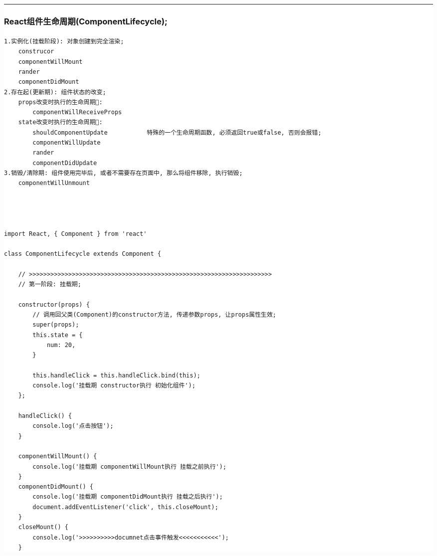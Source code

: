 











---
### React组件生命周期(ComponentLifecycle);

    1.实例化(挂载阶段): 对象创建到完全渲染;
        construcor
        componentWillMount
        rander
        componentDidMount
    2.存在起(更新期): 组件状态的改变;
        props改变时执行的生命周期:
            componentWillReceiveProps
        state改变时执行的生命周期:
            shouldComponentUpdate           特殊的一个生命周期函数, 必须返回true或false, 否则会报错;
            componentWillUpdate
            rander
            componentDidUpdate
    3.销毁/清除期: 组件使用完毕后, 或者不需要存在页面中, 那么将组件移除, 执行销毁;
        componentWillUnmount
    



    import React, { Component } from 'react'

    class ComponentLifecycle extends Component {

        // >>>>>>>>>>>>>>>>>>>>>>>>>>>>>>>>>>>>>>>>>>>>>>>>>>>>>>>>>>>>>>>>>>>>
        // 第一阶段: 挂载期;
        
        constructor(props) {
            // 调用回父类(Component)的constructor方法, 传递参数props, 让props属性生效;
            super(props);
            this.state = {
                num: 20,
            }

            this.handleClick = this.handleClick.bind(this);
            console.log('挂载期 constructor执行 初始化组件');
        };
        
        handleClick() {
            console.log('点击按钮');
        }

        componentWillMount() {
            console.log('挂载期 componentWillMount执行 挂载之前执行');
        }
        componentDidMount() {
            console.log('挂载期 componentDidMount执行 挂载之后执行');
            document.addEventListener('click', this.closeMount);
        }
        closeMount() {
            console.log('>>>>>>>>>>documnet点击事件触发<<<<<<<<<<<');
        }
        
